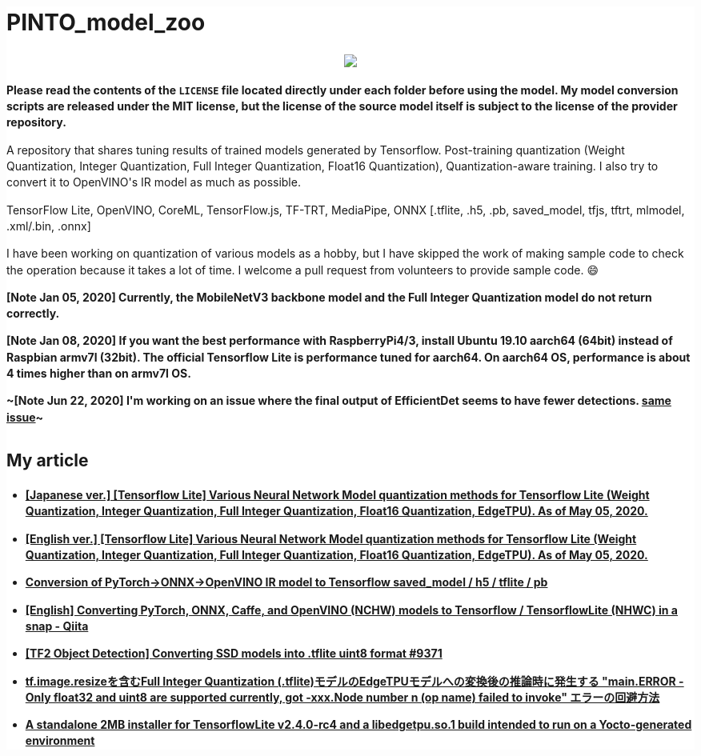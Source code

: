 # PINTO_model_zoo
<p align="center">
  <img src="https://user-images.githubusercontent.com/33194443/104581604-2592cb00-56a2-11eb-9610-5eaa0afb6e1f.png" />
</p>

**Please read the contents of the `LICENSE` file located directly under each folder before using the model. My model conversion scripts are released under the MIT license, but the license of the source model itself is subject to the license of the provider repository.**  
  
A repository that shares tuning results of trained models generated by Tensorflow. Post-training quantization (Weight Quantization, Integer Quantization, Full Integer Quantization, Float16 Quantization), Quantization-aware training. I also try to convert it to OpenVINO's IR model as much as possible.  
  
TensorFlow Lite, OpenVINO, CoreML, TensorFlow.js, TF-TRT, MediaPipe, ONNX [.tflite, .h5, .pb, saved_model, tfjs, tftrt, mlmodel, .xml/.bin, .onnx]  
  
I have been working on quantization of various models as a hobby, but I have skipped the work of making sample code to check the operation because it takes a lot of time. I welcome a pull request from volunteers to provide sample code. :smile:  
  
**[Note Jan 05, 2020] Currently, the MobileNetV3 backbone model and the Full Integer Quantization model do not return correctly.**  

**[Note Jan 08, 2020] If you want the best performance with RaspberryPi4/3, install Ubuntu 19.10 aarch64 (64bit) instead of Raspbian armv7l (32bit). The official Tensorflow Lite is performance tuned for aarch64. On aarch64 OS, performance is about 4 times higher than on armv7l OS.**  

**~[Note Jun 22, 2020] I'm working on an issue where the final output of EfficientDet seems to have fewer detections. [same issue](https://github.com/google/automl/issues/533)~**  
  
## My article
- **[[Japanese ver.] [Tensorflow Lite] Various Neural Network Model quantization methods for Tensorflow Lite (Weight Quantization, Integer Quantization, Full Integer Quantization, Float16 Quantization, EdgeTPU). As of May 05, 2020.](https://qiita.com/PINTO/items/008c54536fca690e0572)**

- **[[English ver.] [Tensorflow Lite] Various Neural Network Model quantization methods for Tensorflow Lite (Weight Quantization, Integer Quantization, Full Integer Quantization, Float16 Quantization, EdgeTPU). As of May 05, 2020.](https://qiita.com/PINTO/items/865250ee23a15339d556)**

- **[Conversion of PyTorch->ONNX->OpenVINO IR model to Tensorflow saved_model / h5 / tflite / pb](https://github.com/PINTO0309/openvino2tensorflow.git)**

- **[[English] Converting PyTorch, ONNX, Caffe, and OpenVINO (NCHW) models to Tensorflow / TensorflowLite (NHWC) in a snap - Qiita](https://qiita.com/PINTO/items/ed06e03eb5c007c2e102)**

- **[[TF2 Object Detection] Converting SSD models into .tflite uint8 format #9371](https://github.com/tensorflow/models/issues/9371#issuecomment-735252080)**

- **[tf.image.resizeを含むFull Integer Quantization (.tflite)モデルのEdgeTPUモデルへの変換後の推論時に発生する "main.ERROR - Only float32 and uint8 are supported currently, got -xxx.Node number n (op name) failed to invoke" エラーの回避方法](https://qiita.com/PINTO/items/6ff62da1d02089442c8c)**

- **[A standalone 2MB installer for TensorflowLite v2.4.0-rc4 and a libedgetpu.so.1 build intended to run on a Yocto-generated environment](https://qiita.com/PINTO/items/effb80ee349d8db6af1b)**
